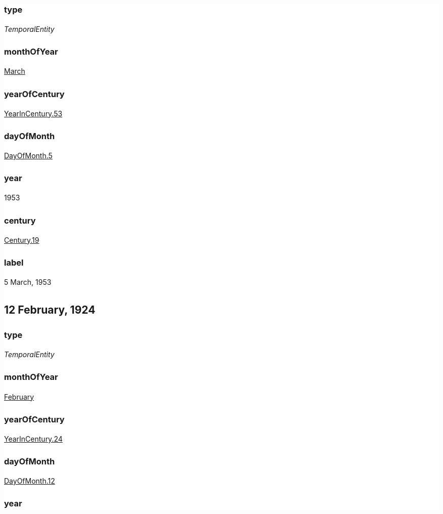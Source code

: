 ### type


*TemporalEntity*

### monthOfYear


[March](#March)

### yearOfCentury


[YearInCentury.53](#YearInCentury.53)

### dayOfMonth


[DayOfMonth.5](#DayOfMonth.5)

### year


1953

### century


[Century.19](#Century.19)

### label


5 March, 1953

## 12 February, 1924

### type


*TemporalEntity*

### monthOfYear


[February](#February)

### yearOfCentury


[YearInCentury.24](#YearInCentury.24)

### dayOfMonth


[DayOfMonth.12](#DayOfMonth.12)

### year
